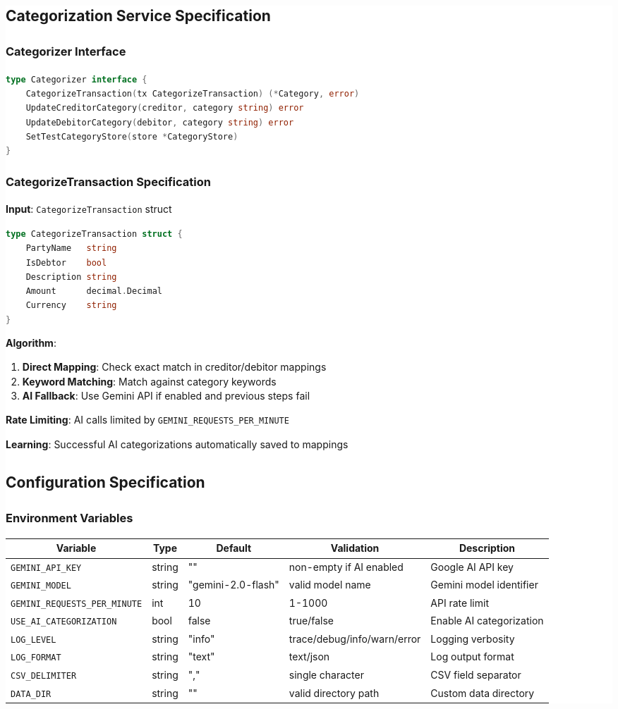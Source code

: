 ## Categorization Service Specification

### Categorizer Interface

```go
type Categorizer interface {
    CategorizeTransaction(tx CategorizeTransaction) (*Category, error)
    UpdateCreditorCategory(creditor, category string) error
    UpdateDebitorCategory(debitor, category string) error
    SetTestCategoryStore(store *CategoryStore)
}
```

### CategorizeTransaction Specification

**Input**: `CategorizeTransaction` struct

```go
type CategorizeTransaction struct {
    PartyName   string
    IsDebtor    bool
    Description string
    Amount      decimal.Decimal
    Currency    string
}
```

**Algorithm**:

1. **Direct Mapping**: Check exact match in creditor/debitor mappings
2. **Keyword Matching**: Match against category keywords
3. **AI Fallback**: Use Gemini API if enabled and previous steps fail

**Rate Limiting**: AI calls limited by `GEMINI_REQUESTS_PER_MINUTE`

**Learning**: Successful AI categorizations automatically saved to mappings

## Configuration Specification

### Environment Variables

| Variable | Type | Default | Validation | Description |
|----------|------|---------|------------|-------------|
| `GEMINI_API_KEY` | string | "" | non-empty if AI enabled | Google AI API key |
| `GEMINI_MODEL` | string | "gemini-2.0-flash" | valid model name | Gemini model identifier |
| `GEMINI_REQUESTS_PER_MINUTE` | int | 10 | 1-1000 | API rate limit |
| `USE_AI_CATEGORIZATION` | bool | false | true/false | Enable AI categorization |
| `LOG_LEVEL` | string | "info" | trace/debug/info/warn/error | Logging verbosity |
| `LOG_FORMAT` | string | "text" | text/json | Log output format |
| `CSV_DELIMITER` | string | "," | single character | CSV field separator |
| `DATA_DIR` | string | "" | valid directory path | Custom data directory |

